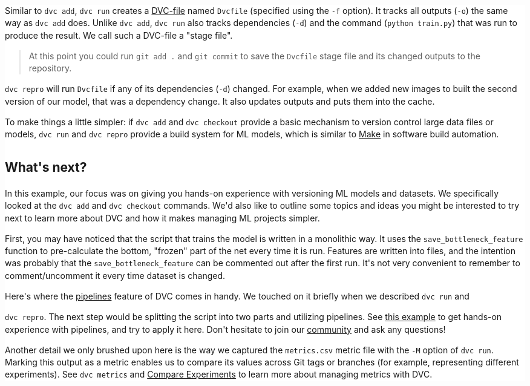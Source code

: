 Similar to `dvc add`, `dvc run` creates a
[DVC-file](/doc/user-guide/dvc-file-format) named `Dvcfile` (specified using the
`-f` option). It tracks all outputs (`-o`) the same way as `dvc add` does.
Unlike `dvc add`, `dvc run` also tracks dependencies (`-d`) and the command
(`python train.py`) that was run to produce the result. We call such a DVC-file
a "stage file".

> At this point you could run `git add .` and `git commit` to save the `Dvcfile`
> stage file and its changed outputs to the repository.

`dvc repro` will run `Dvcfile` if any of its dependencies (`-d`) changed. For
example, when we added new images to built the second version of our model, that
was a dependency change. It also updates outputs and puts them into the
<abbr>cache</abbr>.

To make things a little simpler: if `dvc add` and `dvc checkout` provide a basic
mechanism to version control large data files or models, `dvc run` and
`dvc repro` provide a build system for ML models, which is similar to
[Make](https://www.gnu.org/software/make/) in software build automation.

## What's next?

In this example, our focus was on giving you hands-on experience with versioning
ML models and datasets. We specifically looked at the `dvc add` and
`dvc checkout` commands. We'd also like to outline some topics and ideas you
might be interested to try next to learn more about DVC and how it makes
managing ML projects simpler.

First, you may have noticed that the script that trains the model is written in
a monolithic way. It uses the `save_bottleneck_feature` function to
pre-calculate the bottom, "frozen" part of the net every time it is run.
Features are written into files, and the intention was probably that the
`save_bottleneck_feature` can be commented out after the first run. It's not
very convenient to remember to comment/uncomment it every time dataset is
changed.

Here's where the [pipelines](/doc/command-reference/pipeline) feature of DVC
comes in handy. We touched on it briefly when we described `dvc run` and

`dvc repro`. The next step would be splitting the script into two parts and
utilizing pipelines. See [this example](/doc/tutorials/pipelines) to get
hands-on experience with pipelines, and try to apply it here. Don't hesitate to
join our [community](/chat) and ask any questions!

Another detail we only brushed upon here is the way we captured the
`metrics.csv` metric file with the `-M` option of `dvc run`. Marking this
<abbr>output</abbr> as a metric enables us to compare its values across Git tags
or branches (for example, representing different experiments). See `dvc metrics`
and [Compare Experiments](/doc/get-started/compare-experiments) to learn more
about managing metrics with DVC.
